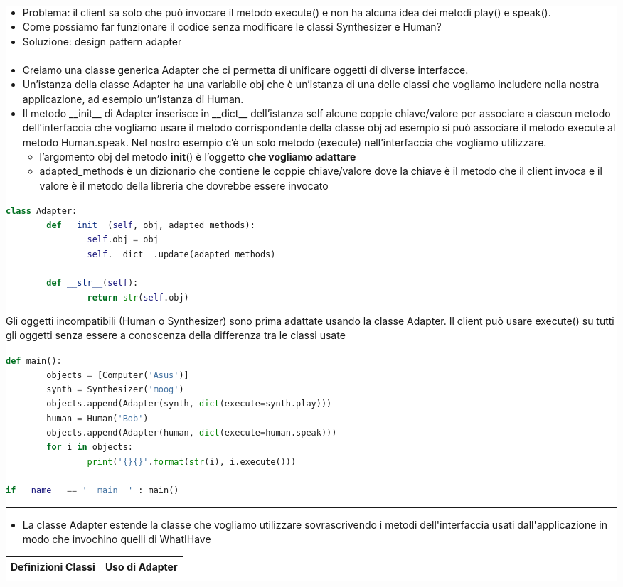 - Problema: il client sa solo che può invocare il metodo execute() e non ha alcuna idea dei metodi play() e speak().
- Come possiamo far funzionare il codice senza modificare le classi Synthesizer e Human?
- Soluzione: design pattern adapter
<br><br>
- Creiamo una classe generica Adapter che ci permetta di unificare oggetti di diverse interfacce.
- Un’istanza della classe Adapter ha una variabile obj che è un’istanza di una delle classi che vogliamo includere nella nostra applicazione, ad esempio un’istanza di Human.
- Il metodo \_\_init__ di Adapter inserisce in \_\_dict__ dell’istanza self alcune coppie chiave/valore per associare a ciascun metodo dell’interfaccia che vogliamo usare il metodo corrispondente della classe obj ad esempio si può associare il metodo execute al metodo Human.speak. Nel nostro esempio c’è un solo metodo (execute) nell’interfaccia che vogliamo utilizzare.
    - l’argomento obj del metodo __init__() è l’oggetto **che vogliamo adattare**
    - adapted_methods è un dizionario che contiene le coppie chiave/valore dove la chiave è il metodo che il client invoca e il valore è il metodo della libreria che dovrebbe essere invocato
    
```python
class Adapter:
        def __init__(self, obj, adapted_methods):
                self.obj = obj
                self.__dict__.update(adapted_methods)

        def __str__(self):
                return str(self.obj)
```
    
Gli oggetti incompatibili (Human o Synthesizer) sono prima adattate usando la classe Adapter. Il client può usare execute() su tutti gli oggetti senza essere a conoscenza della differenza tra le classi usate

```python
def main():
        objects = [Computer('Asus')]
        synth = Synthesizer('moog')
        objects.append(Adapter(synth, dict(execute=synth.play)))
        human = Human('Bob')
        objects.append(Adapter(human, dict(execute=human.speak)))
        for i in objects:
                print('{}{}'.format(str(i), i.execute()))

if __name__ == '__main__' : main()
```
---
- La classe Adapter estende la classe che vogliamo utilizzare sovrascrivendo i metodi dell'interfaccia usati dall'applicazione in modo che invochino quelli di WhatIHave
<table>
<tr>
<th> Definizioni Classi</th>
<th> Uso di Adapter </th>
</tr>
<tr>
<td>
